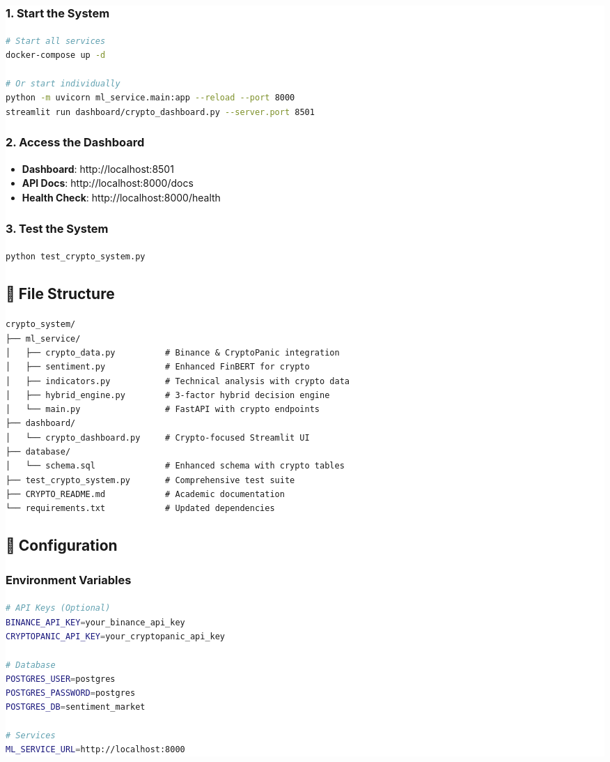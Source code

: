 ### **1. Start the System**
```bash
# Start all services
docker-compose up -d

# Or start individually
python -m uvicorn ml_service.main:app --reload --port 8000
streamlit run dashboard/crypto_dashboard.py --server.port 8501
```

### **2. Access the Dashboard**
- **Dashboard**: http://localhost:8501
- **API Docs**: http://localhost:8000/docs
- **Health Check**: http://localhost:8000/health

### **3. Test the System**
```bash
python test_crypto_system.py
```

## 📁 File Structure

```
crypto_system/
├── ml_service/
│   ├── crypto_data.py          # Binance & CryptoPanic integration
│   ├── sentiment.py            # Enhanced FinBERT for crypto
│   ├── indicators.py           # Technical analysis with crypto data
│   ├── hybrid_engine.py        # 3-factor hybrid decision engine
│   └── main.py                 # FastAPI with crypto endpoints
├── dashboard/
│   └── crypto_dashboard.py     # Crypto-focused Streamlit UI
├── database/
│   └── schema.sql              # Enhanced schema with crypto tables
├── test_crypto_system.py       # Comprehensive test suite
├── CRYPTO_README.md            # Academic documentation
└── requirements.txt            # Updated dependencies
```

## 🔧 Configuration

### **Environment Variables**
```bash
# API Keys (Optional)
BINANCE_API_KEY=your_binance_api_key
CRYPTOPANIC_API_KEY=your_cryptopanic_api_key

# Database
POSTGRES_USER=postgres
POSTGRES_PASSWORD=postgres
POSTGRES_DB=sentiment_market

# Services
ML_SERVICE_URL=http://localhost:8000
```
